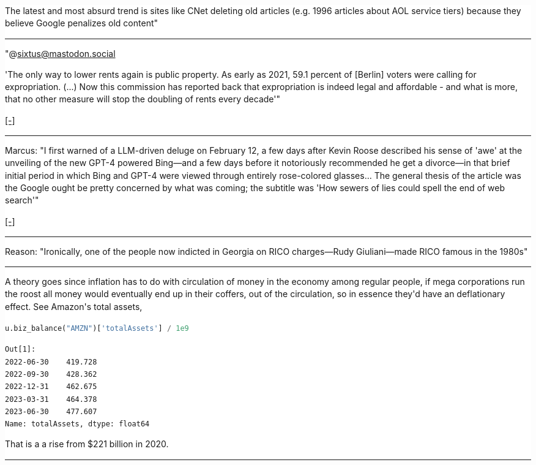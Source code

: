 The latest and most absurd trend is sites like CNet deleting old
articles (e.g. 1996 articles about AOL service tiers) because they
believe Google penalizes old content"

---

"@sixtus@mastodon.social

'The only way to lower rents again is public property. As early as
2021, 59.1 percent of [Berlin] voters were calling for
expropriation. (...) Now this commission has reported back that
expropriation is indeed legal and affordable - and what is more, that
no other measure will stop the doubling of rents every decade'"

[[-]](https://mastodon.social/@sixtus/110876406609435971)

---

Marcus: "I first warned of a LLM-driven deluge on February 12, a few
days after Kevin Roose described his sense of 'awe' at the unveiling
of the new GPT-4 powered Bing—and a few days before it notoriously
recommended he get a divorce—in that brief initial period in which
Bing and GPT-4 were viewed through entirely rose-colored
glasses... The general thesis of the article was the Google ought be
pretty concerned by what was coming; the subtitle was 'How sewers of
lies could spell the end of web search'"

[[-]](https://garymarcus.substack.com/p/the-imminent-enshittification-of)

---

Reason: "Ironically, one of the people now indicted in Georgia on RICO
charges—Rudy Giuliani—made RICO famous in the 1980s"

---

A theory goes since inflation has to do with circulation of money in
the economy among regular people, if mega corporations run the roost
all money would eventually end up in their coffers, out of the
circulation, so in essence they'd have an deflationary effect. See
Amazon's total assets,


```python
u.biz_balance("AMZN")['totalAssets'] / 1e9
```

```text
Out[1]: 
2022-06-30    419.728
2022-09-30    428.362
2022-12-31    462.675
2023-03-31    464.378
2023-06-30    477.607
Name: totalAssets, dtype: float64
```

That is a a rise from $221 billion in 2020. 

---